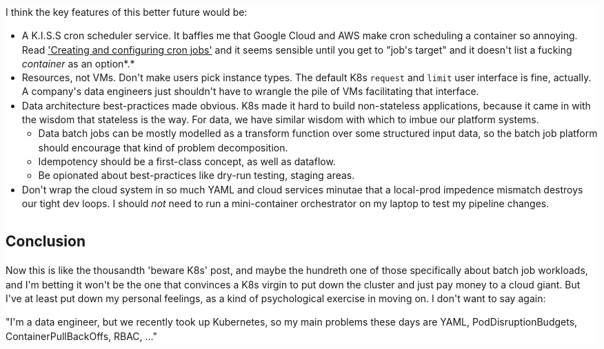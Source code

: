 I think the key features of this better future would be:

- A K.I.S.S cron scheduler service. It baffles me that Google Cloud and AWS make cron scheduling a container so annoying. Read ['Creating and configuring cron jobs'](https://cloud.google.com/scheduler/docs/creating) and it seems sensible until you get to "job's target" and it doesn't list a fucking *container* as an option*.*
- Resources, not VMs. Don't make users pick instance types. The default K8s `request` and `limit` user interface is fine, actually. A company's data engineers just shouldn't have to wrangle the pile of VMs facilitating that interface.
- Data architecture best-practices made obvious. K8s made it hard to build non-stateless applications, because it came in with the wisdom that stateless is the way. For data, we have similar wisdom with which to imbue our platform systems.
    - Data batch jobs can be mostly modelled as a transform function over some structured input data, so the batch job platform should encourage that kind of problem decomposition.
    - Idempotency should be a first-class concept, as well as dataflow.
    - Be opionated about best-practices like dry-run testing, staging areas.
- Don't wrap the cloud system in so much YAML and cloud services minutae that a local-prod impedence mismatch destroys our tight dev loops. I should *not* need to run a mini-container orchestrator on my laptop to test my pipeline changes.

## Conclusion

Now this is like the thousandth 'beware K8s' post, and maybe the hundreth one of those specifically about batch job workloads, and I'm betting it won't be the one that convinces a K8s virgin to put down the cluster and just pay money to a cloud giant. But I've at least put down my personal feelings, as a kind of psychological exercise in moving on. I don't want to say again:

"I'm a data engineer, but we recently took up Kubernetes, so my main problems these days are YAML, PodDisruptionBudgets, ContainerPullBackOffs, RBAC, ..."
